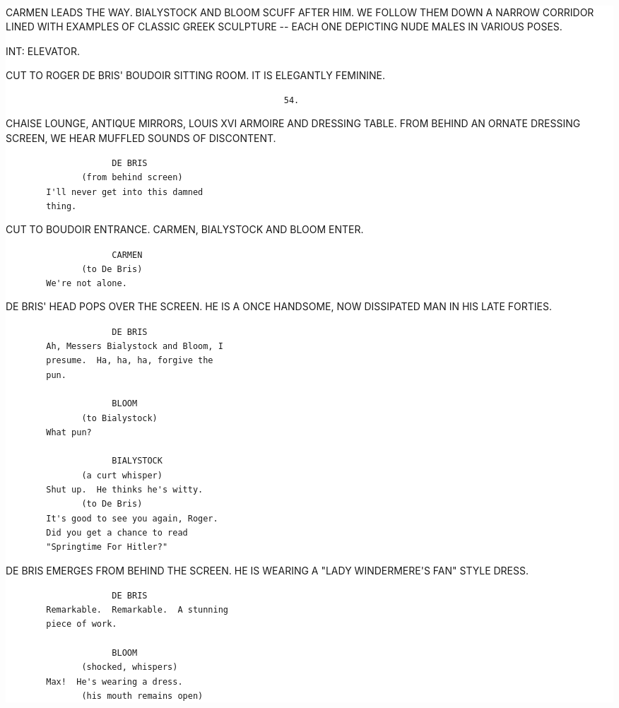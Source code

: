CARMEN LEADS THE WAY.  BIALYSTOCK AND BLOOM SCUFF AFTER HIM.
WE FOLLOW THEM DOWN A NARROW CORRIDOR LINED WITH EXAMPLES OF
CLASSIC GREEK SCULPTURE -- EACH ONE DEPICTING NUDE MALES IN
VARIOUS POSES.

INT: ELEVATOR.

CUT TO ROGER DE BRIS' BOUDOIR SITTING ROOM.  IT IS ELEGANTLY
FEMININE.

                                                           54.


CHAISE LOUNGE, ANTIQUE MIRRORS, LOUIS XVI ARMOIRE AND
DRESSING TABLE.  FROM BEHIND AN ORNATE DRESSING SCREEN, WE
HEAR MUFFLED SOUNDS OF DISCONTENT.

                         DE BRIS
                   (from behind screen)
            I'll never get into this damned
            thing.

CUT TO BOUDOIR ENTRANCE.  CARMEN, BIALYSTOCK AND BLOOM ENTER.

                         CARMEN
                   (to De Bris)
            We're not alone.

DE BRIS' HEAD POPS OVER THE SCREEN.  HE IS A ONCE HANDSOME,
NOW DISSIPATED MAN IN HIS LATE FORTIES.

                         DE BRIS
            Ah, Messers Bialystock and Bloom, I
            presume.  Ha, ha, ha, forgive the
            pun.

                         BLOOM
                   (to Bialystock)
            What pun?

                         BIALYSTOCK
                   (a curt whisper)
            Shut up.  He thinks he's witty.
                   (to De Bris)
            It's good to see you again, Roger.
            Did you get a chance to read
            "Springtime For Hitler?"

DE BRIS EMERGES FROM BEHIND THE SCREEN.  HE IS WEARING A
"LADY WINDERMERE'S FAN" STYLE DRESS.

                         DE BRIS
            Remarkable.  Remarkable.  A stunning
            piece of work.

                         BLOOM
                   (shocked, whispers)
            Max!  He's wearing a dress.
                   (his mouth remains open)
